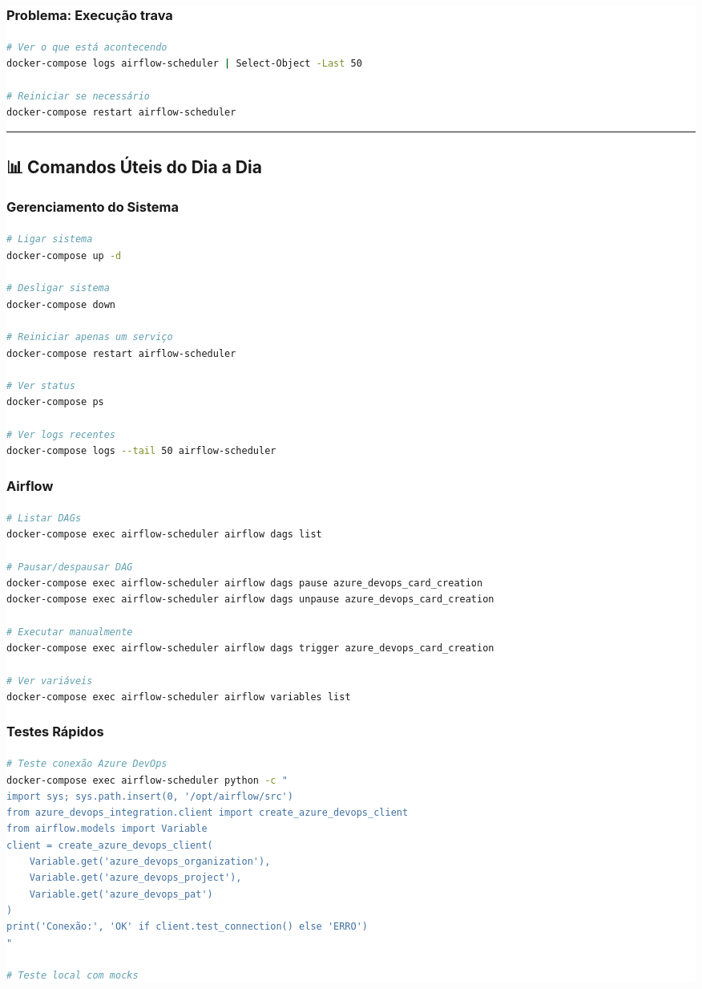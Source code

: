 ### Problema: Execução trava
```bash
# Ver o que está acontecendo
docker-compose logs airflow-scheduler | Select-Object -Last 50

# Reiniciar se necessário
docker-compose restart airflow-scheduler
```

---

## 📊 Comandos Úteis do Dia a Dia

### Gerenciamento do Sistema
```bash
# Ligar sistema
docker-compose up -d

# Desligar sistema  
docker-compose down

# Reiniciar apenas um serviço
docker-compose restart airflow-scheduler

# Ver status
docker-compose ps

# Ver logs recentes
docker-compose logs --tail 50 airflow-scheduler
```

### Airflow
```bash
# Listar DAGs
docker-compose exec airflow-scheduler airflow dags list

# Pausar/despausar DAG
docker-compose exec airflow-scheduler airflow dags pause azure_devops_card_creation
docker-compose exec airflow-scheduler airflow dags unpause azure_devops_card_creation

# Executar manualmente
docker-compose exec airflow-scheduler airflow dags trigger azure_devops_card_creation

# Ver variáveis
docker-compose exec airflow-scheduler airflow variables list
```

### Testes Rápidos
```bash
# Teste conexão Azure DevOps
docker-compose exec airflow-scheduler python -c "
import sys; sys.path.insert(0, '/opt/airflow/src')
from azure_devops_integration.client import create_azure_devops_client
from airflow.models import Variable
client = create_azure_devops_client(
    Variable.get('azure_devops_organization'),
    Variable.get('azure_devops_project'),
    Variable.get('azure_devops_pat')
)
print('Conexão:', 'OK' if client.test_connection() else 'ERRO')
"

# Teste local com mocks
```